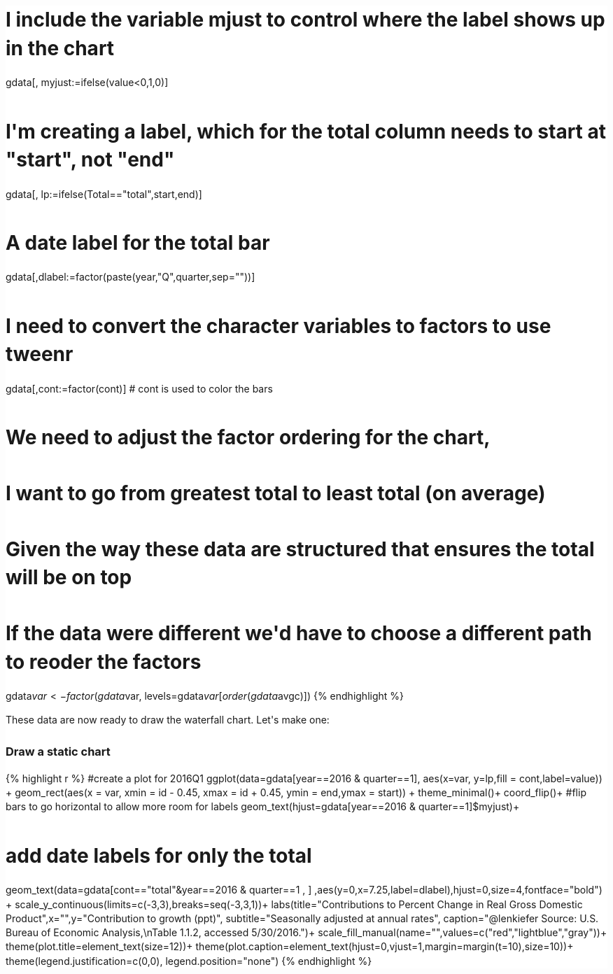 
# I include the variable mjust to control where the label shows up in the chart
gdata[, myjust:=ifelse(value<0,1,0)]
# I'm creating a label, which for the total column needs to start at "start", not "end"
gdata[, lp:=ifelse(Total=="total",start,end)]
# A date label for the total bar
gdata[,dlabel:=factor(paste(year,"Q",quarter,sep=""))]
# I need to convert the character variables to factors to use tweenr
gdata[,cont:=factor(cont)]  # cont is used to color the bars
# We need to adjust the factor ordering for the chart, 
# I want to go from greatest total to least total (on average)
# Given the way these data are structured that ensures the total will be on top
# If the data were different we'd have to choose a different path to reoder the factors
gdata$var<-factor(gdata$var, levels=gdata$var[order(gdata$avgc)])
{% endhighlight %}

These data are now ready to draw the waterfall chart.  Let's make one:

### Draw a static chart


{% highlight r %}
#create a plot for 2016Q1 
ggplot(data=gdata[year==2016 & quarter==1], aes(x=var, y=lp,fill = cont,label=value)) + 
  geom_rect(aes(x = var, xmin = id - 0.45, xmax = id + 0.45, ymin = end,ymax = start))  +
  theme_minimal()+
  coord_flip()+   #flip bars to go horizontal to allow more room for labels
  geom_text(hjust=gdata[year==2016 & quarter==1]$myjust)+
  # add date labels for only the total
  geom_text(data=gdata[cont=="total"&year==2016 & quarter==1 ,  ] ,aes(y=0,x=7.25,label=dlabel),hjust=0,size=4,fontface="bold")  +
    scale_y_continuous(limits=c(-3,3),breaks=seq(-3,3,1))+
 labs(title="Contributions to Percent Change in Real Gross Domestic Product",x="",y="Contribution to growth (ppt)",
       subtitle="Seasonally adjusted at annual rates",
       caption="@lenkiefer Source: U.S. Bureau of Economic Analysis,\nTable 1.1.2, accessed 5/30/2016.")+
  scale_fill_manual(name="",values=c("red","lightblue","gray"))+
  theme(plot.title=element_text(size=12))+
  theme(plot.caption=element_text(hjust=0,vjust=1,margin=margin(t=10),size=10))+
  theme(legend.justification=c(0,0), legend.position="none")
{% endhighlight %}
